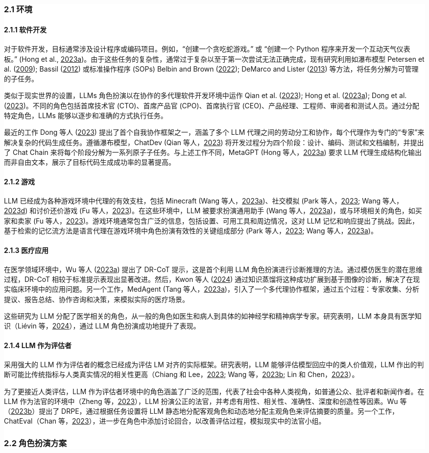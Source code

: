 ### 2.1 环境

#### 2.1.1 软件开发

对于软件开发，目标通常涉及设计程序或编码项目。例如，“创建一个贪吃蛇游戏。” 或 “创建一个 Python 程序来开发一个互动天气仪表板。” (Hong et al., [2023a](https://arxiv.org/html/2406.01171v2#bib.bib50))。由于这些任务的复杂性，通常过于复杂以至于第一次尝试无法正确完成，现有研究利用如瀑布模型 Petersen et al. ([2009](https://arxiv.org/html/2406.01171v2#bib.bib95)); Bassil ([2012](https://arxiv.org/html/2406.01171v2#bib.bib10)) 或标准操作程序 (SOPs) Belbin and Brown ([2022](https://arxiv.org/html/2406.01171v2#bib.bib11)); DeMarco and Lister ([2013](https://arxiv.org/html/2406.01171v2#bib.bib27)) 等方法，将任务分解为可管理的子任务。

类似于现实世界的设置，LLMs 角色扮演以在协作的多代理软件开发环境中运作 Qian et al. ([2023](https://arxiv.org/html/2406.01171v2#bib.bib96)); Hong et al. ([2023a](https://arxiv.org/html/2406.01171v2#bib.bib50)); Dong et al. ([2023](https://arxiv.org/html/2406.01171v2#bib.bib32))。不同的角色包括首席技术官 (CTO)、首席产品官 (CPO)、首席执行官 (CEO)、产品经理、工程师、审阅者和测试人员。通过分配特定角色，LLMs 能够以逐步和准确的方式执行任务。

最近的工作 Dong 等人 ([2023](https://arxiv.org/html/2406.01171v2#bib.bib32)) 提出了首个自我协作框架之一，涵盖了多个 LLM 代理之间的劳动分工和协作，每个代理作为专门的“专家”来解决复杂的代码生成任务。遵循瀑布模型，ChatDev (Qian 等人，[2023](https://arxiv.org/html/2406.01171v2#bib.bib96)) 将开发过程分为四个阶段：设计、编码、测试和文档编制，并提出了 Chat Chain 来将每个阶段分解为一系列原子子任务。与上述工作不同，MetaGPT (Hong 等人，[2023a](https://arxiv.org/html/2406.01171v2#bib.bib50)) 要求 LLM 代理生成结构化输出而非自由文本，展示了目标代码生成成功率的显著提高。

#### 2.1.2 游戏

LLM 已经成为各种游戏环境中代理的有效支柱，包括 Minecraft (Wang 等人，[2023a](https://arxiv.org/html/2406.01171v2#bib.bib120))、社交模拟 (Park 等人，[2023](https://arxiv.org/html/2406.01171v2#bib.bib93); Wang 等人，[2023d](https://arxiv.org/html/2406.01171v2#bib.bib128)) 和讨价还价游戏 (Fu 等人，[2023](https://arxiv.org/html/2406.01171v2#bib.bib37))。在这些环境中，LLM 被要求扮演通用助手 (Wang 等人，[2023a](https://arxiv.org/html/2406.01171v2#bib.bib120))，或与环境相关的角色，如买家和卖家 (Fu 等人，[2023](https://arxiv.org/html/2406.01171v2#bib.bib37))。游戏环境通常包含广泛的信息，包括设置、可用工具和周边情况，这对 LLM 记忆和响应提出了挑战。因此，基于检索的记忆流方法是语言代理在游戏环境中角色扮演有效性的关键组成部分 (Park 等人，[2023](https://arxiv.org/html/2406.01171v2#bib.bib93); Wang 等人，[2023a](https://arxiv.org/html/2406.01171v2#bib.bib120))。

#### 2.1.3 医疗应用

在医学领域环境中，Wu 等人 ([2023a](https://arxiv.org/html/2406.01171v2#bib.bib131)) 提出了 DR-CoT 提示，这是首个利用 LLM 角色扮演进行诊断推理的方法。通过模仿医生的潜在思维过程，DR-CoT 相较于标准提示表现出显著改进。然后，Kwon 等人 ([2024](https://arxiv.org/html/2406.01171v2#bib.bib68)) 通过知识蒸馏将这种成功扩展到基于图像的诊断，解决了在现实临床环境中的应用问题。另一个工作，MedAgent (Tang 等人，[2023a](https://arxiv.org/html/2406.01171v2#bib.bib116))，引入了一个多代理协作框架，通过五个过程：专家收集、分析提议、报告总结、协作咨询和决策，来模拟实际的医疗场景。

这些研究为 LLM 分配了医学相关的角色，从一般的角色如医生和病人到具体的如神经学和精神病学专家。研究表明，LLM 本身具有医学知识（Liévin 等，[2024](https://arxiv.org/html/2406.01171v2#bib.bib77)），通过 LLM 角色扮演成功地提升了表现。

#### 2.1.4 LLM 作为评估者

采用强大的 LLM 作为评估者的概念已经成为评估 LM 对齐的实际框架。研究表明，LLM 能够评估模型回应中的类人价值观，LLM 作出的判断可能比传统指标与人类真实情况的相关性更高（Chiang 和 Lee，[2023](https://arxiv.org/html/2406.01171v2#bib.bib23); Wang 等，[2023b](https://arxiv.org/html/2406.01171v2#bib.bib126); Lin 和 Chen，[2023](https://arxiv.org/html/2406.01171v2#bib.bib78)）。

为了更接近人类评估，LLM 作为评估者环境中的角色涵盖了广泛的范围，代表了社会中各种人类视角，如普通公众、批评者和新闻作者。在 LLM 作为法官的环境中（Zheng 等，[2023](https://arxiv.org/html/2406.01171v2#bib.bib150)），LLM 扮演公正的法官，并考虑有用性、相关性、准确性、深度和创造性等因素。Wu 等（[2023b](https://arxiv.org/html/2406.01171v2#bib.bib133)）提出了 DRPE，通过根据任务设置将 LLM 静态地分配客观角色和动态地分配主观角色来评估摘要的质量。另一个工作，ChatEval（Chan 等，[2023](https://arxiv.org/html/2406.01171v2#bib.bib13)），进一步在角色中添加讨论回合，以改善评估过程，模拟现实中的法官小组。

### 2.2 角色扮演方案
